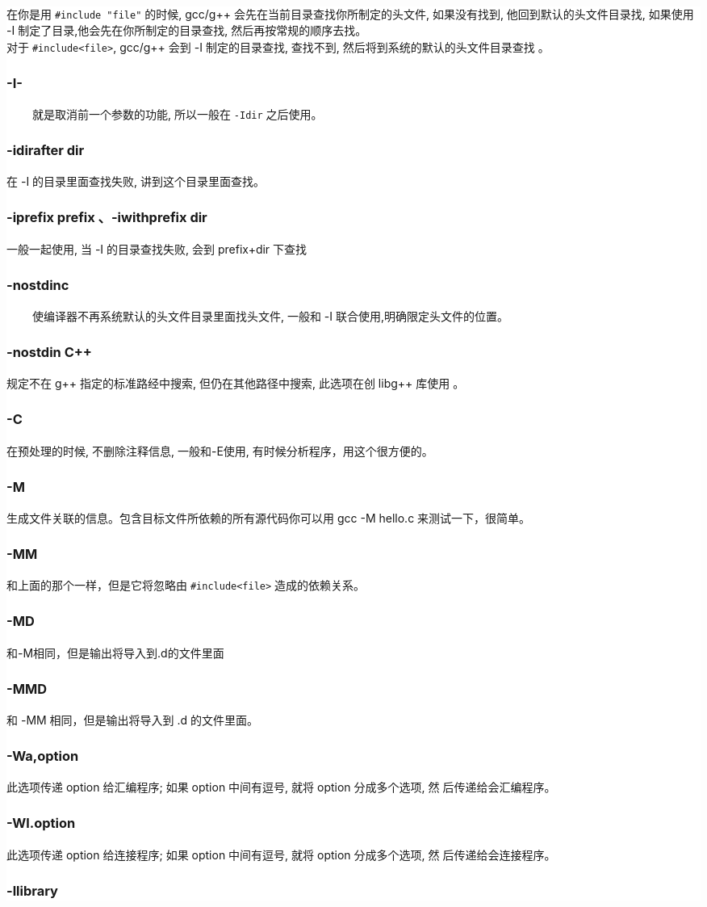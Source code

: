 在你是用 `#include "file"` 的时候, gcc/g++ 会先在当前目录查找你所制定的头文件, 如果没有找到, 他回到默认的头文件目录找, 如果使用 -I 制定了目录,他会先在你所制定的目录查找, 然后再按常规的顺序去找。  
对于 `#include<file>`, gcc/g++ 会到 -I 制定的目录查找, 查找不到, 然后将到系统的默认的头文件目录查找 。
　　
### -I-
　　
就是取消前一个参数的功能, 所以一般在 `-Idir` 之后使用。
　　
### -idirafter dir

在 -I 的目录里面查找失败, 讲到这个目录里面查找。
　　
### -iprefix prefix 、-iwithprefix dir

一般一起使用, 当 -I 的目录查找失败, 会到 prefix+dir 下查找
　　
### -nostdinc
　　
使编译器不再系统默认的头文件目录里面找头文件, 一般和 -I 联合使用,明确限定头文件的位置。
　　
### -nostdin C++

规定不在 g++ 指定的标准路经中搜索, 但仍在其他路径中搜索, 此选项在创 libg++ 库使用 。
　　
### -C

在预处理的时候, 不删除注释信息, 一般和-E使用, 有时候分析程序，用这个很方便的。
　　
### -M

生成文件关联的信息。包含目标文件所依赖的所有源代码你可以用 gcc -M hello.c 来测试一下，很简单。
　　
### -MM

和上面的那个一样，但是它将忽略由 `#include<file>` 造成的依赖关系。

### -MD

和-M相同，但是输出将导入到.d的文件里面

### -MMD

和 -MM 相同，但是输出将导入到 .d 的文件里面。
　　
### -Wa,option

此选项传递 option 给汇编程序; 如果 option 中间有逗号, 就将 option 分成多个选项, 然 后传递给会汇编程序。
　　
### -Wl.option

此选项传递 option 给连接程序; 如果 option 中间有逗号, 就将 option 分成多个选项, 然 后传递给会连接程序。
　　
### -llibrary
